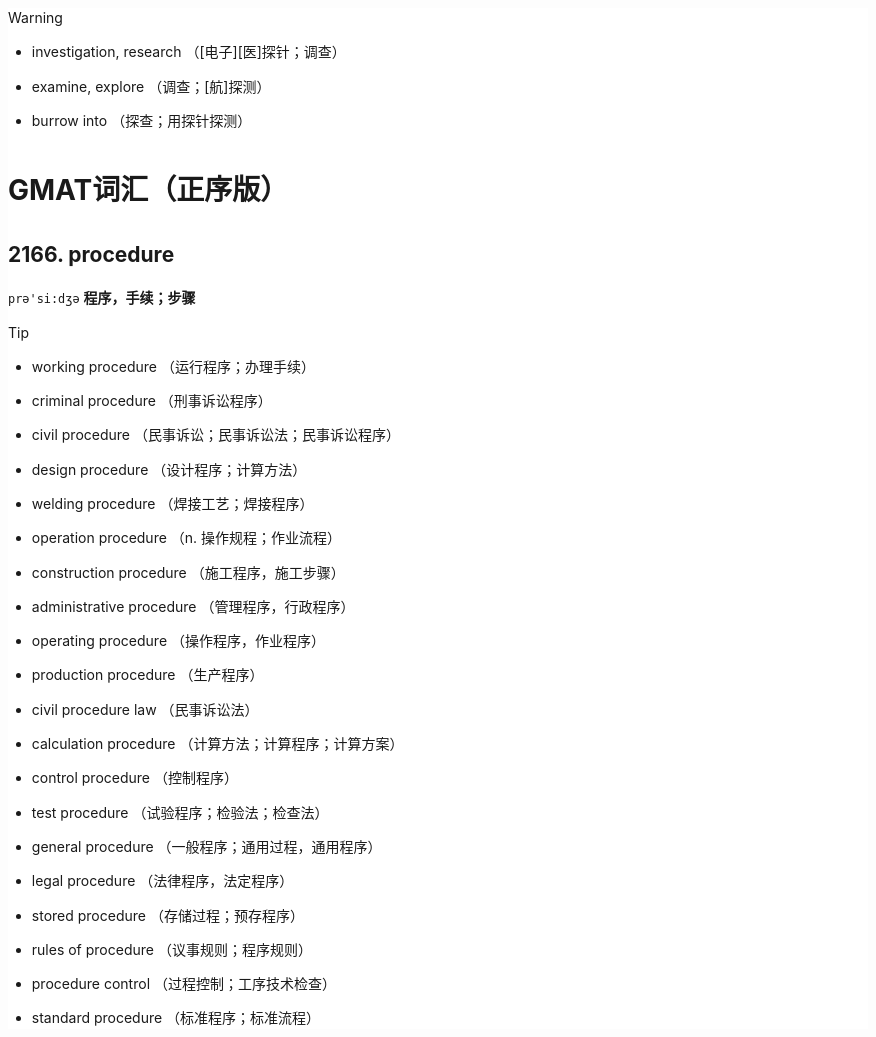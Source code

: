 > [!WARNING]
>
> - investigation, research （[电子][医]探针；调查）
>
> - examine, explore （调查；[航]探测）
>
> - burrow into （探查；用探针探测）
>

# GMAT词汇（正序版）

## 2166. procedure

`prə'si:dʒə`  **程序，手续；步骤**

> [!TIP]
>
> - working procedure （运行程序；办理手续）
>
> - criminal procedure （刑事诉讼程序）
>
> - civil procedure （民事诉讼；民事诉讼法；民事诉讼程序）
>
> - design procedure （设计程序；计算方法）
>
> - welding procedure （焊接工艺；焊接程序）
>
> - operation procedure （n. 操作规程；作业流程）
>
> - construction procedure （施工程序，施工步骤）
>
> - administrative procedure （管理程序，行政程序）
>
> - operating procedure （操作程序，作业程序）
>
> - production procedure （生产程序）
>
> - civil procedure law （民事诉讼法）
>
> - calculation procedure （计算方法；计算程序；计算方案）
>
> - control procedure （控制程序）
>
> - test procedure （试验程序；检验法；检查法）
>
> - general procedure （一般程序；通用过程，通用程序）
>
> - legal procedure （法律程序，法定程序）
>
> - stored procedure （存储过程；预存程序）
>
> - rules of procedure （议事规则；程序规则）
>
> - procedure control （过程控制；工序技术检查）
>
> - standard procedure （标准程序；标准流程）
>
